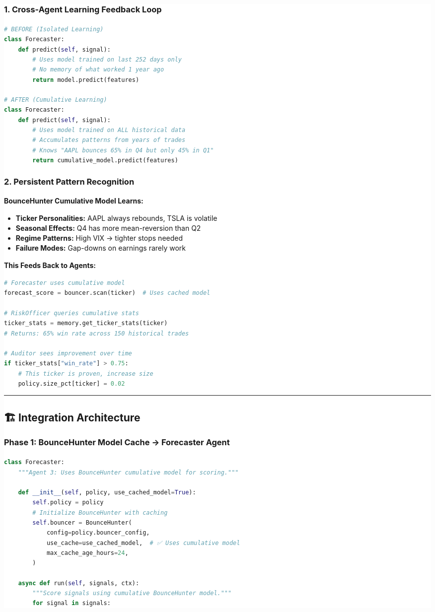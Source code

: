 ### 1. **Cross-Agent Learning Feedback Loop**

```python
# BEFORE (Isolated Learning)
class Forecaster:
    def predict(self, signal):
        # Uses model trained on last 252 days only
        # No memory of what worked 1 year ago
        return model.predict(features)

# AFTER (Cumulative Learning)
class Forecaster:
    def predict(self, signal):
        # Uses model trained on ALL historical data
        # Accumulates patterns from years of trades
        # Knows "AAPL bounces 65% in Q4 but only 45% in Q1"
        return cumulative_model.predict(features)
```

### 2. **Persistent Pattern Recognition**

**BounceHunter Cumulative Model Learns:**
- **Ticker Personalities:** AAPL always rebounds, TSLA is volatile
- **Seasonal Effects:** Q4 has more mean-reversion than Q2
- **Regime Patterns:** High VIX → tighter stops needed
- **Failure Modes:** Gap-downs on earnings rarely work

**This Feeds Back to Agents:**

```python
# Forecaster uses cumulative model
forecast_score = bouncer.scan(ticker)  # Uses cached model

# RiskOfficer queries cumulative stats
ticker_stats = memory.get_ticker_stats(ticker)
# Returns: 65% win rate across 150 historical trades

# Auditor sees improvement over time
if ticker_stats["win_rate"] > 0.75:
    # This ticker is proven, increase size
    policy.size_pct[ticker] = 0.02
```

---

## 🏗️ Integration Architecture

### Phase 1: BounceHunter Model Cache → Forecaster Agent

```python
class Forecaster:
    """Agent 3: Uses BounceHunter cumulative model for scoring."""
    
    def __init__(self, policy, use_cached_model=True):
        self.policy = policy
        # Initialize BounceHunter with caching
        self.bouncer = BounceHunter(
            config=policy.bouncer_config,
            use_cache=use_cached_model,  # ✅ Uses cumulative model
            max_cache_age_hours=24,
        )
    
    async def run(self, signals, ctx):
        """Score signals using cumulative BounceHunter model."""
        for signal in signals:
```